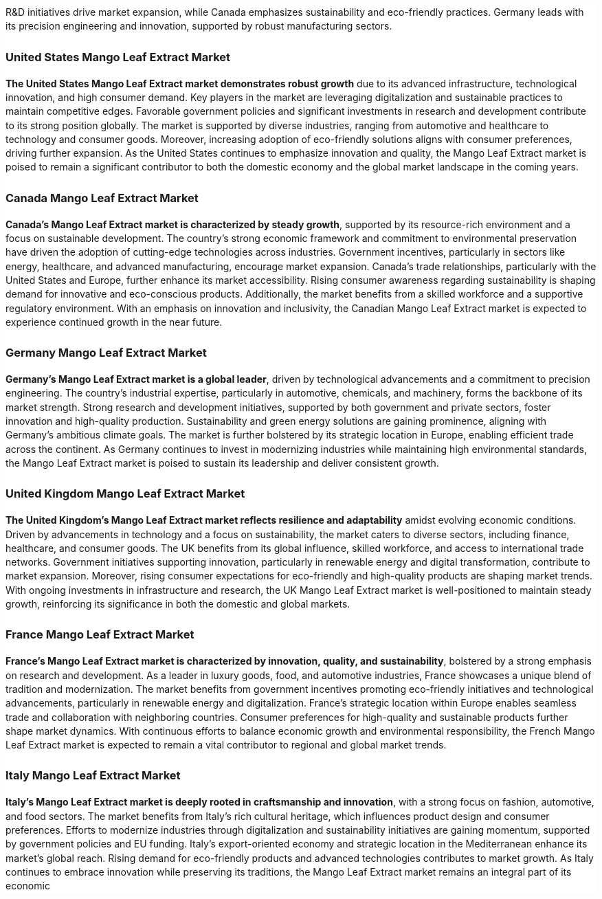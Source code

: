 R&amp;D initiatives drive market expansion, while Canada emphasizes sustainability and eco-friendly practices. Germany leads with its precision engineering and innovation, supported by robust manufacturing sectors.</span></em></p></blockquote><h3><strong>United States Mango Leaf Extract Market</strong></h3><p><strong>The United States Mango Leaf Extract market demonstrates robust growth</strong> due to its advanced infrastructure, technological innovation, and high consumer demand. Key players in the market are leveraging digitalization and sustainable practices to maintain competitive edges. Favorable government policies and significant investments in research and development contribute to its strong position globally. The market is supported by diverse industries, ranging from automotive and healthcare to technology and consumer goods. Moreover, increasing adoption of eco-friendly solutions aligns with consumer preferences, driving further expansion. As the United States continues to emphasize innovation and quality, the Mango Leaf Extract market is poised to remain a significant contributor to both the domestic economy and the global market landscape in the coming years.</p><h3><strong>Canada Mango Leaf Extract Market</strong></h3><p><strong>Canada&rsquo;s Mango Leaf Extract market is characterized by steady growth</strong>, supported by its resource-rich environment and a focus on sustainable development. The country&rsquo;s strong economic framework and commitment to environmental preservation have driven the adoption of cutting-edge technologies across industries. Government incentives, particularly in sectors like energy, healthcare, and advanced manufacturing, encourage market expansion. Canada&rsquo;s trade relationships, particularly with the United States and Europe, further enhance its market accessibility. Rising consumer awareness regarding sustainability is shaping demand for innovative and eco-conscious products. Additionally, the market benefits from a skilled workforce and a supportive regulatory environment. With an emphasis on innovation and inclusivity, the Canadian Mango Leaf Extract market is expected to experience continued growth in the near future.</p><h3><strong>Germany Mango Leaf Extract Market</strong></h3><p><strong>Germany&rsquo;s Mango Leaf Extract market is a global leader</strong>, driven by technological advancements and a commitment to precision engineering. The country&rsquo;s industrial expertise, particularly in automotive, chemicals, and machinery, forms the backbone of its market strength. Strong research and development initiatives, supported by both government and private sectors, foster innovation and high-quality production. Sustainability and green energy solutions are gaining prominence, aligning with Germany&rsquo;s ambitious climate goals. The market is further bolstered by its strategic location in Europe, enabling efficient trade across the continent. As Germany continues to invest in modernizing industries while maintaining high environmental standards, the Mango Leaf Extract market is poised to sustain its leadership and deliver consistent growth.</p><h3><strong>United Kingdom Mango Leaf Extract Market</strong></h3><p><strong>The United Kingdom&rsquo;s Mango Leaf Extract market reflects resilience and adaptability</strong> amidst evolving economic conditions. Driven by advancements in technology and a focus on sustainability, the market caters to diverse sectors, including finance, healthcare, and consumer goods. The UK benefits from its global influence, skilled workforce, and access to international trade networks. Government initiatives supporting innovation, particularly in renewable energy and digital transformation, contribute to market expansion. Moreover, rising consumer expectations for eco-friendly and high-quality products are shaping market trends. With ongoing investments in infrastructure and research, the UK Mango Leaf Extract market is well-positioned to maintain steady growth, reinforcing its significance in both the domestic and global markets.</p><h3><strong>France Mango Leaf Extract Market</strong></h3><p><strong>France&rsquo;s Mango Leaf Extract market is characterized by innovation, quality, and sustainability</strong>, bolstered by a strong emphasis on research and development. As a leader in luxury goods, food, and automotive industries, France showcases a unique blend of tradition and modernization. The market benefits from government incentives promoting eco-friendly initiatives and technological advancements, particularly in renewable energy and digitalization. France&rsquo;s strategic location within Europe enables seamless trade and collaboration with neighboring countries. Consumer preferences for high-quality and sustainable products further shape market dynamics. With continuous efforts to balance economic growth and environmental responsibility, the French Mango Leaf Extract market is expected to remain a vital contributor to regional and global market trends.</p><h3><strong>Italy Mango Leaf Extract Market</strong></h3><p><strong>Italy&rsquo;s Mango Leaf Extract market is deeply rooted in craftsmanship and innovation</strong>, with a strong focus on fashion, automotive, and food sectors. The market benefits from Italy&rsquo;s rich cultural heritage, which influences product design and consumer preferences. Efforts to modernize industries through digitalization and sustainability initiatives are gaining momentum, supported by government policies and EU funding. Italy&rsquo;s export-oriented economy and strategic location in the Mediterranean enhance its market&rsquo;s global reach. Rising demand for eco-friendly products and advanced technologies contributes to market growth. As Italy continues to embrace innovation while preserving its traditions, the Mango Leaf Extract market remains an integral part of its economic
